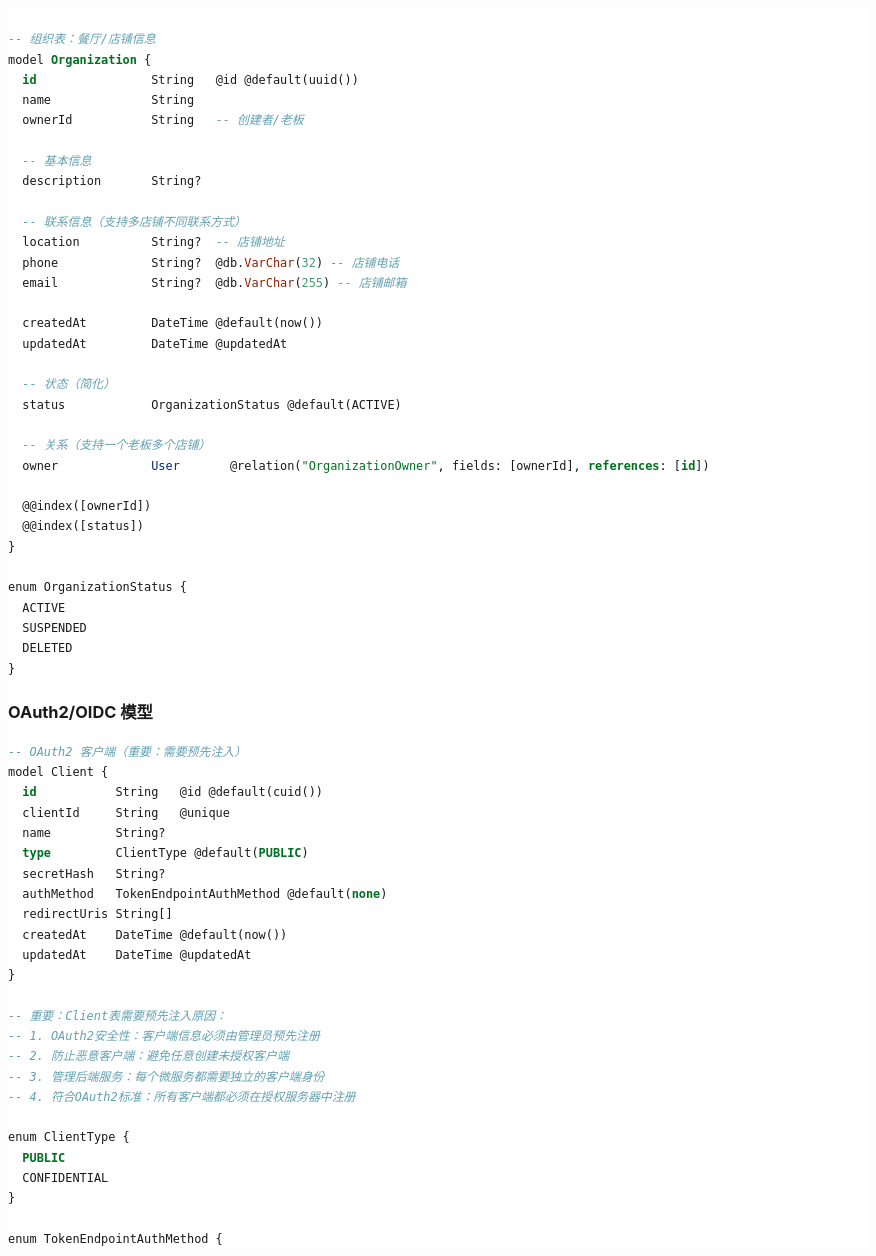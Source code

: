 ```sql

-- 组织表：餐厅/店铺信息
model Organization {
  id                String   @id @default(uuid())
  name              String
  ownerId           String   -- 创建者/老板

  -- 基本信息
  description       String?

  -- 联系信息（支持多店铺不同联系方式）
  location          String?  -- 店铺地址
  phone             String?  @db.VarChar(32) -- 店铺电话
  email             String?  @db.VarChar(255) -- 店铺邮箱

  createdAt         DateTime @default(now())
  updatedAt         DateTime @updatedAt

  -- 状态（简化）
  status            OrganizationStatus @default(ACTIVE)

  -- 关系（支持一个老板多个店铺）
  owner             User       @relation("OrganizationOwner", fields: [ownerId], references: [id])

  @@index([ownerId])
  @@index([status])
}

enum OrganizationStatus {
  ACTIVE
  SUSPENDED
  DELETED
}
```

### OAuth2/OIDC 模型

```sql
-- OAuth2 客户端（重要：需要预先注入）
model Client {
  id           String   @id @default(cuid())
  clientId     String   @unique
  name         String?
  type         ClientType @default(PUBLIC)
  secretHash   String?
  authMethod   TokenEndpointAuthMethod @default(none)
  redirectUris String[]
  createdAt    DateTime @default(now())
  updatedAt    DateTime @updatedAt
}

-- 重要：Client表需要预先注入原因：
-- 1. OAuth2安全性：客户端信息必须由管理员预先注册
-- 2. 防止恶意客户端：避免任意创建未授权客户端
-- 3. 管理后端服务：每个微服务都需要独立的客户端身份
-- 4. 符合OAuth2标准：所有客户端都必须在授权服务器中注册

enum ClientType {
  PUBLIC
  CONFIDENTIAL
}

enum TokenEndpointAuthMethod {
```
